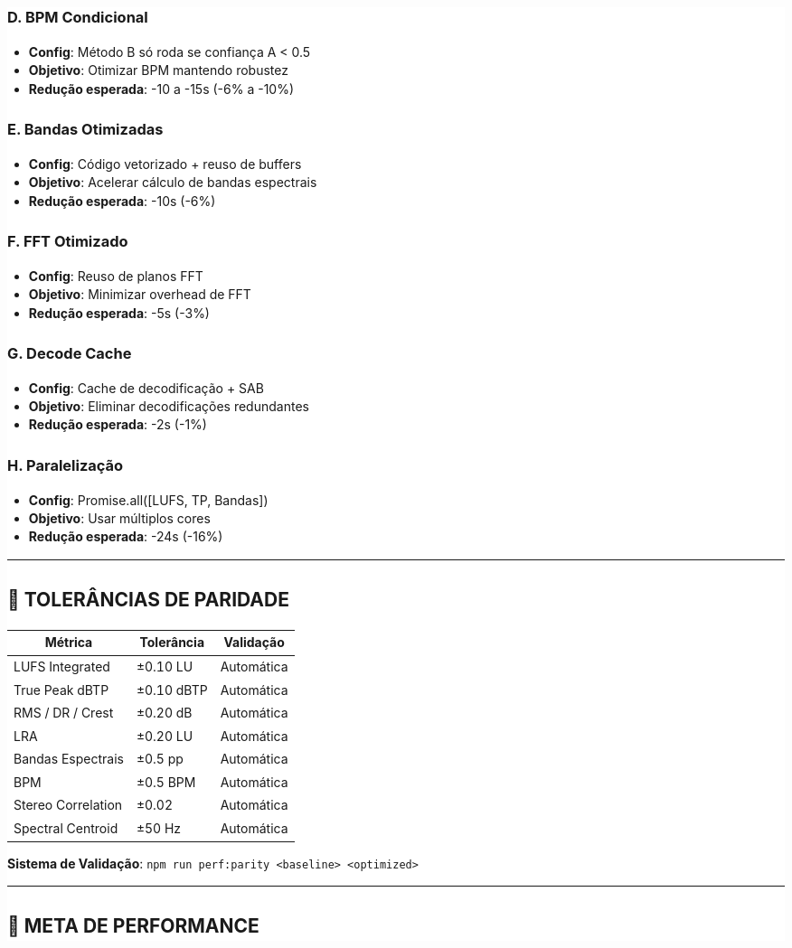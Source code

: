 ### D. BPM Condicional
- **Config**: Método B só roda se confiança A < 0.5
- **Objetivo**: Otimizar BPM mantendo robustez
- **Redução esperada**: -10 a -15s (-6% a -10%)

### E. Bandas Otimizadas
- **Config**: Código vetorizado + reuso de buffers
- **Objetivo**: Acelerar cálculo de bandas espectrais
- **Redução esperada**: -10s (-6%)

### F. FFT Otimizado
- **Config**: Reuso de planos FFT
- **Objetivo**: Minimizar overhead de FFT
- **Redução esperada**: -5s (-3%)

### G. Decode Cache
- **Config**: Cache de decodificação + SAB
- **Objetivo**: Eliminar decodificações redundantes
- **Redução esperada**: -2s (-1%)

### H. Paralelização
- **Config**: Promise.all([LUFS, TP, Bandas])
- **Objetivo**: Usar múltiplos cores
- **Redução esperada**: -24s (-16%)

---

## 📏 TOLERÂNCIAS DE PARIDADE

| Métrica | Tolerância | Validação |
|---------|-----------|-----------|
| LUFS Integrated | ±0.10 LU | Automática |
| True Peak dBTP | ±0.10 dBTP | Automática |
| RMS / DR / Crest | ±0.20 dB | Automática |
| LRA | ±0.20 LU | Automática |
| Bandas Espectrais | ±0.5 pp | Automática |
| BPM | ±0.5 BPM | Automática |
| Stereo Correlation | ±0.02 | Automática |
| Spectral Centroid | ±50 Hz | Automática |

**Sistema de Validação**: `npm run perf:parity <baseline> <optimized>`

---

## 🎯 META DE PERFORMANCE
